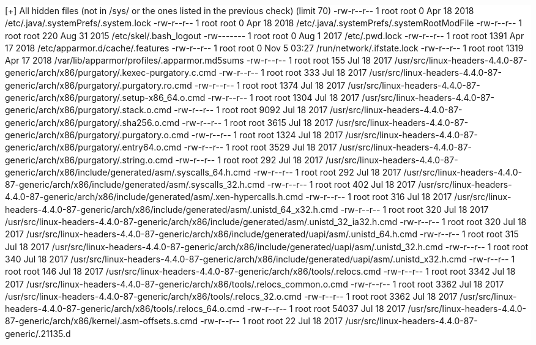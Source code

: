 [+] All hidden files (not in /sys/ or the ones listed in the previous check) (limit 70)
-rw-r--r-- 1 root root 0 Apr 18  2018 /etc/.java/.systemPrefs/.system.lock
-rw-r--r-- 1 root root 0 Apr 18  2018 /etc/.java/.systemPrefs/.systemRootModFile
-rw-r--r-- 1 root root 220 Aug 31  2015 /etc/skel/.bash_logout
-rw------- 1 root root 0 Aug  1  2017 /etc/.pwd.lock
-rw-r--r-- 1 root root 1391 Apr 17  2018 /etc/apparmor.d/cache/.features
-rw-r--r-- 1 root root 0 Nov  5 03:27 /run/network/.ifstate.lock
-rw-r--r-- 1 root root 1319 Apr 17  2018 /var/lib/apparmor/profiles/.apparmor.md5sums
-rw-r--r-- 1 root root 155 Jul 18  2017 /usr/src/linux-headers-4.4.0-87-generic/arch/x86/purgatory/.kexec-purgatory.c.cmd
-rw-r--r-- 1 root root 333 Jul 18  2017 /usr/src/linux-headers-4.4.0-87-generic/arch/x86/purgatory/.purgatory.ro.cmd
-rw-r--r-- 1 root root 1374 Jul 18  2017 /usr/src/linux-headers-4.4.0-87-generic/arch/x86/purgatory/.setup-x86_64.o.cmd
-rw-r--r-- 1 root root 1304 Jul 18  2017 /usr/src/linux-headers-4.4.0-87-generic/arch/x86/purgatory/.stack.o.cmd
-rw-r--r-- 1 root root 9092 Jul 18  2017 /usr/src/linux-headers-4.4.0-87-generic/arch/x86/purgatory/.sha256.o.cmd
-rw-r--r-- 1 root root 3615 Jul 18  2017 /usr/src/linux-headers-4.4.0-87-generic/arch/x86/purgatory/.purgatory.o.cmd
-rw-r--r-- 1 root root 1324 Jul 18  2017 /usr/src/linux-headers-4.4.0-87-generic/arch/x86/purgatory/.entry64.o.cmd
-rw-r--r-- 1 root root 3529 Jul 18  2017 /usr/src/linux-headers-4.4.0-87-generic/arch/x86/purgatory/.string.o.cmd
-rw-r--r-- 1 root root 292 Jul 18  2017 /usr/src/linux-headers-4.4.0-87-generic/arch/x86/include/generated/asm/.syscalls_64.h.cmd
-rw-r--r-- 1 root root 292 Jul 18  2017 /usr/src/linux-headers-4.4.0-87-generic/arch/x86/include/generated/asm/.syscalls_32.h.cmd
-rw-r--r-- 1 root root 402 Jul 18  2017 /usr/src/linux-headers-4.4.0-87-generic/arch/x86/include/generated/asm/.xen-hypercalls.h.cmd
-rw-r--r-- 1 root root 316 Jul 18  2017 /usr/src/linux-headers-4.4.0-87-generic/arch/x86/include/generated/asm/.unistd_64_x32.h.cmd
-rw-r--r-- 1 root root 320 Jul 18  2017 /usr/src/linux-headers-4.4.0-87-generic/arch/x86/include/generated/asm/.unistd_32_ia32.h.cmd
-rw-r--r-- 1 root root 320 Jul 18  2017 /usr/src/linux-headers-4.4.0-87-generic/arch/x86/include/generated/uapi/asm/.unistd_64.h.cmd
-rw-r--r-- 1 root root 315 Jul 18  2017 /usr/src/linux-headers-4.4.0-87-generic/arch/x86/include/generated/uapi/asm/.unistd_32.h.cmd
-rw-r--r-- 1 root root 340 Jul 18  2017 /usr/src/linux-headers-4.4.0-87-generic/arch/x86/include/generated/uapi/asm/.unistd_x32.h.cmd
-rw-r--r-- 1 root root 146 Jul 18  2017 /usr/src/linux-headers-4.4.0-87-generic/arch/x86/tools/.relocs.cmd
-rw-r--r-- 1 root root 3342 Jul 18  2017 /usr/src/linux-headers-4.4.0-87-generic/arch/x86/tools/.relocs_common.o.cmd
-rw-r--r-- 1 root root 3362 Jul 18  2017 /usr/src/linux-headers-4.4.0-87-generic/arch/x86/tools/.relocs_32.o.cmd
-rw-r--r-- 1 root root 3362 Jul 18  2017 /usr/src/linux-headers-4.4.0-87-generic/arch/x86/tools/.relocs_64.o.cmd
-rw-r--r-- 1 root root 54037 Jul 18  2017 /usr/src/linux-headers-4.4.0-87-generic/arch/x86/kernel/.asm-offsets.s.cmd
-rw-r--r-- 1 root root 22 Jul 18  2017 /usr/src/linux-headers-4.4.0-87-generic/.21135.d
